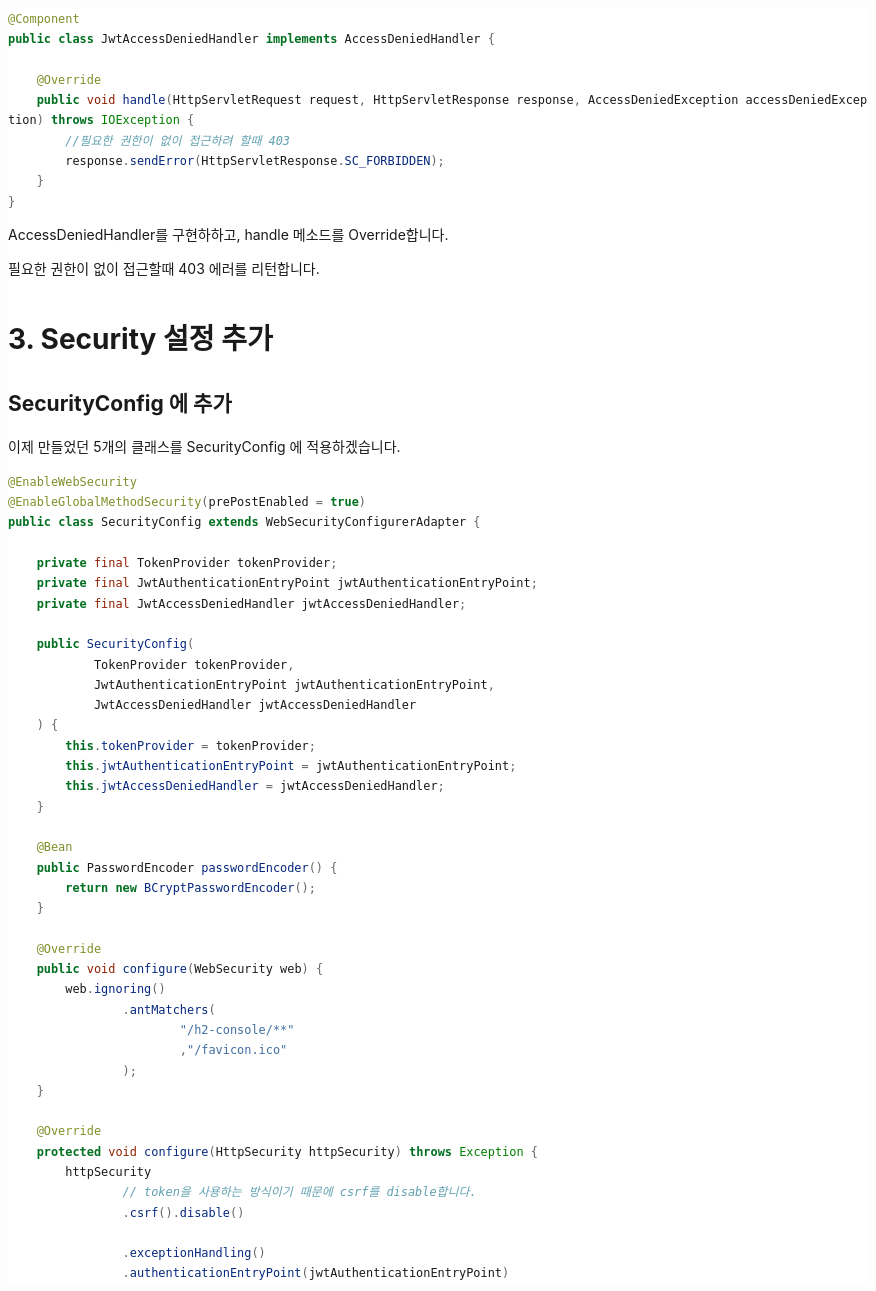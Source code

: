 ```java
@Component
public class JwtAccessDeniedHandler implements AccessDeniedHandler {

    @Override
    public void handle(HttpServletRequest request, HttpServletResponse response, AccessDeniedException accessDeniedException) throws IOException {
        //필요한 권한이 없이 접근하려 할때 403
        response.sendError(HttpServletResponse.SC_FORBIDDEN);
    }
}
```

AccessDeniedHandler를 구현하하고, handle 메소드를 Override합니다.

필요한 권한이 없이 접근할때 403 에러를 리턴합니다.

# 3. Security 설정 추가

## SecurityConfig 에 추가

이제 만들었던 5개의 클래스를 SecurityConfig 에 적용하겠습니다.

```java
@EnableWebSecurity
@EnableGlobalMethodSecurity(prePostEnabled = true)
public class SecurityConfig extends WebSecurityConfigurerAdapter {

    private final TokenProvider tokenProvider;
    private final JwtAuthenticationEntryPoint jwtAuthenticationEntryPoint;
    private final JwtAccessDeniedHandler jwtAccessDeniedHandler;

    public SecurityConfig(
            TokenProvider tokenProvider,
            JwtAuthenticationEntryPoint jwtAuthenticationEntryPoint,
            JwtAccessDeniedHandler jwtAccessDeniedHandler
    ) {
        this.tokenProvider = tokenProvider;
        this.jwtAuthenticationEntryPoint = jwtAuthenticationEntryPoint;
        this.jwtAccessDeniedHandler = jwtAccessDeniedHandler;
    }

    @Bean
    public PasswordEncoder passwordEncoder() {
        return new BCryptPasswordEncoder();
    }

    @Override
    public void configure(WebSecurity web) {
        web.ignoring()
                .antMatchers(
                        "/h2-console/**"
                        ,"/favicon.ico"
                );
    }

    @Override
    protected void configure(HttpSecurity httpSecurity) throws Exception {
        httpSecurity
                // token을 사용하는 방식이기 때문에 csrf를 disable합니다.
                .csrf().disable()

                .exceptionHandling()
                .authenticationEntryPoint(jwtAuthenticationEntryPoint)
```